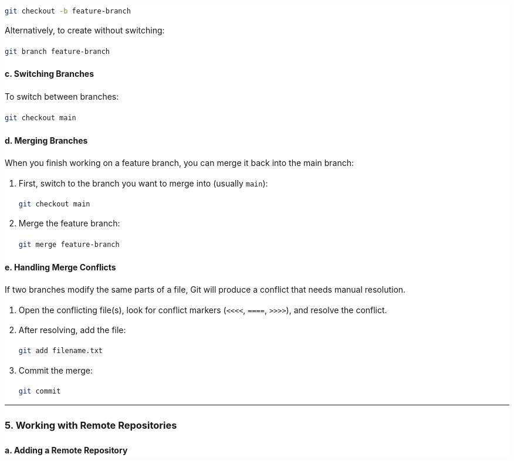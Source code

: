 ```bash
git checkout -b feature-branch
```

Alternatively, to create without switching:

```bash
git branch feature-branch
```

#### c. **Switching Branches**

To switch between branches:

```bash
git checkout main
```

#### d. **Merging Branches**

When you finish working on a feature branch, you can merge it back into the main branch:

1. First, switch to the branch you want to merge into (usually `main`):

    ```bash
    git checkout main
    ```

2. Merge the feature branch:

    ```bash
    git merge feature-branch
    ```

#### e. **Handling Merge Conflicts**

If two branches modify the same parts of a file, Git will produce a conflict that needs manual resolution.

1. Open the conflicting file(s), look for conflict markers (`<<<<`, `====`, `>>>>`), and resolve the conflict.
2. After resolving, add the file:

    ```bash
    git add filename.txt
    ```

3. Commit the merge:

    ```bash
    git commit
    ```

---

### 5. **Working with Remote Repositories**

#### a. **Adding a Remote Repository**
